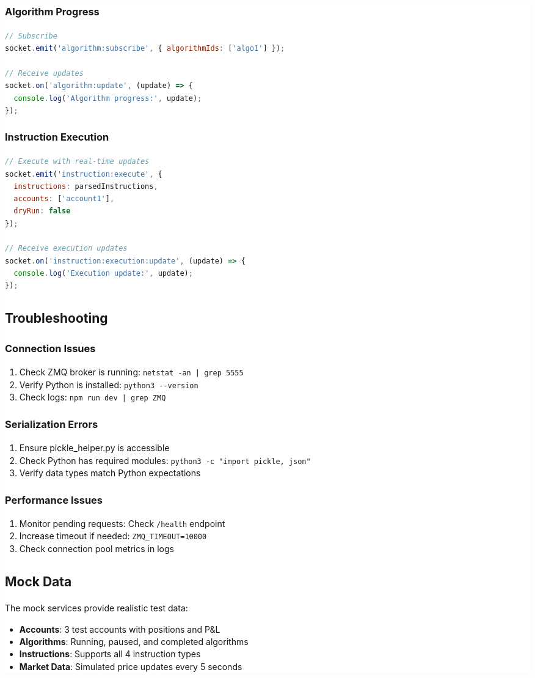 ### Algorithm Progress
```javascript
// Subscribe
socket.emit('algorithm:subscribe', { algorithmIds: ['algo1'] });

// Receive updates
socket.on('algorithm:update', (update) => {
  console.log('Algorithm progress:', update);
});
```

### Instruction Execution
```javascript
// Execute with real-time updates
socket.emit('instruction:execute', {
  instructions: parsedInstructions,
  accounts: ['account1'],
  dryRun: false
});

// Receive execution updates
socket.on('instruction:execution:update', (update) => {
  console.log('Execution update:', update);
});
```

## Troubleshooting

### Connection Issues
1. Check ZMQ broker is running: `netstat -an | grep 5555`
2. Verify Python is installed: `python3 --version`
3. Check logs: `npm run dev | grep ZMQ`

### Serialization Errors
1. Ensure pickle_helper.py is accessible
2. Check Python has required modules: `python3 -c "import pickle, json"`
3. Verify data types match Python expectations

### Performance Issues
1. Monitor pending requests: Check `/health` endpoint
2. Increase timeout if needed: `ZMQ_TIMEOUT=10000`
3. Check connection pool metrics in logs

## Mock Data

The mock services provide realistic test data:

- **Accounts**: 3 test accounts with positions and P&L
- **Algorithms**: Running, paused, and completed algorithms
- **Instructions**: Supports all 4 instruction types
- **Market Data**: Simulated price updates every 5 seconds

